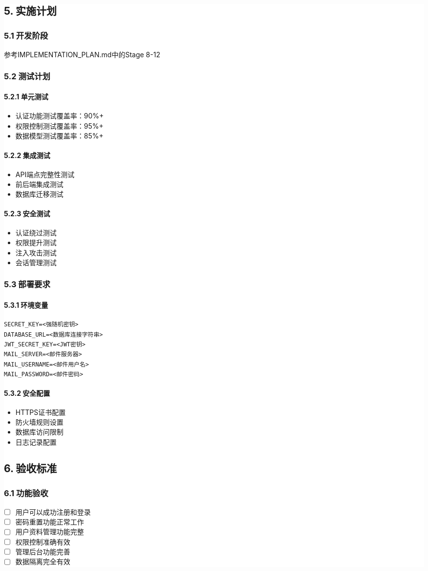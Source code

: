 ## 5. 实施计划

### 5.1 开发阶段
参考IMPLEMENTATION_PLAN.md中的Stage 8-12

### 5.2 测试计划

#### 5.2.1 单元测试
- 认证功能测试覆盖率：90%+
- 权限控制测试覆盖率：95%+
- 数据模型测试覆盖率：85%+

#### 5.2.2 集成测试
- API端点完整性测试
- 前后端集成测试
- 数据库迁移测试

#### 5.2.3 安全测试
- 认证绕过测试
- 权限提升测试
- 注入攻击测试
- 会话管理测试

### 5.3 部署要求

#### 5.3.1 环境变量
```
SECRET_KEY=<强随机密钥>
DATABASE_URL=<数据库连接字符串>
JWT_SECRET_KEY=<JWT密钥>
MAIL_SERVER=<邮件服务器>
MAIL_USERNAME=<邮件用户名>
MAIL_PASSWORD=<邮件密码>
```

#### 5.3.2 安全配置
- HTTPS证书配置
- 防火墙规则设置
- 数据库访问限制
- 日志记录配置

## 6. 验收标准

### 6.1 功能验收
- [ ] 用户可以成功注册和登录
- [ ] 密码重置功能正常工作
- [ ] 用户资料管理功能完整
- [ ] 权限控制准确有效
- [ ] 管理后台功能完善
- [ ] 数据隔离完全有效
